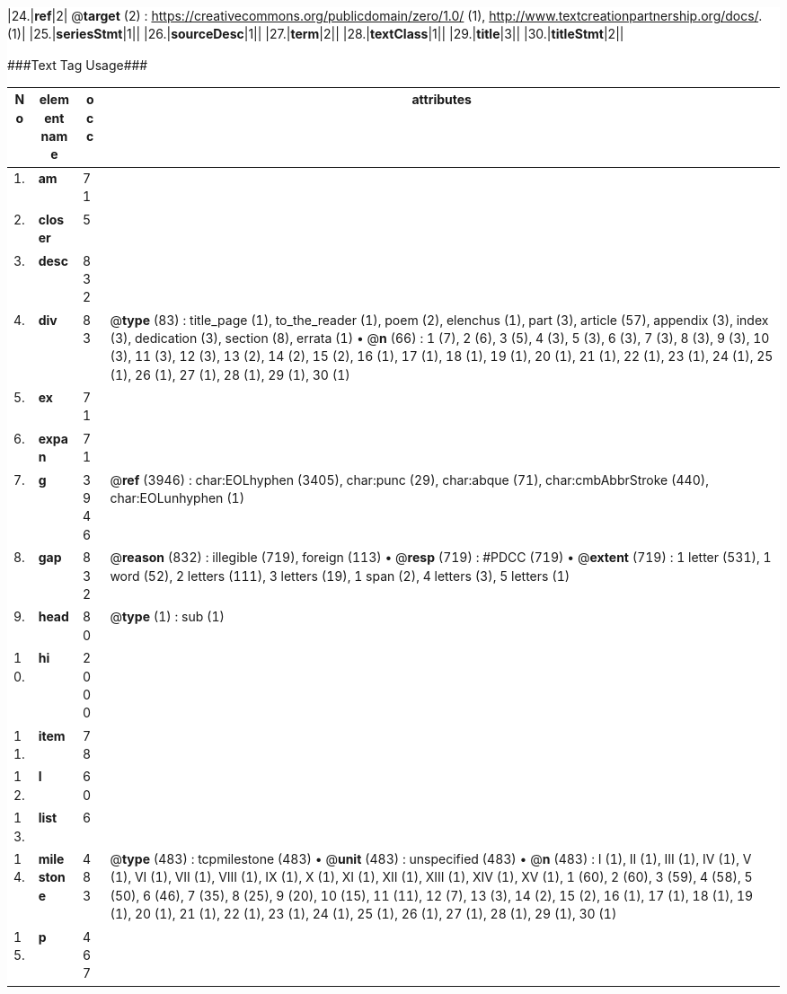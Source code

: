 |24.|__ref__|2| @__target__ (2) : https://creativecommons.org/publicdomain/zero/1.0/ (1), http://www.textcreationpartnership.org/docs/. (1)|
|25.|__seriesStmt__|1||
|26.|__sourceDesc__|1||
|27.|__term__|2||
|28.|__textClass__|1||
|29.|__title__|3||
|30.|__titleStmt__|2||


###Text Tag Usage###

|No|element name|occ|attributes|
|---|---|---|---|
|1.|__am__|71||
|2.|__closer__|5||
|3.|__desc__|832||
|4.|__div__|83| @__type__ (83) : title_page (1), to_the_reader (1), poem (2), elenchus (1), part (3), article (57), appendix (3), index (3), dedication (3), section (8), errata (1)  •  @__n__ (66) : 1 (7), 2 (6), 3 (5), 4 (3), 5 (3), 6 (3), 7 (3), 8 (3), 9 (3), 10 (3), 11 (3), 12 (3), 13 (2), 14 (2), 15 (2), 16 (1), 17 (1), 18 (1), 19 (1), 20 (1), 21 (1), 22 (1), 23 (1), 24 (1), 25 (1), 26 (1), 27 (1), 28 (1), 29 (1), 30 (1)|
|5.|__ex__|71||
|6.|__expan__|71||
|7.|__g__|3946| @__ref__ (3946) : char:EOLhyphen (3405), char:punc (29), char:abque (71), char:cmbAbbrStroke (440), char:EOLunhyphen (1)|
|8.|__gap__|832| @__reason__ (832) : illegible (719), foreign (113)  •  @__resp__ (719) : #PDCC (719)  •  @__extent__ (719) : 1 letter (531), 1 word (52), 2 letters (111), 3 letters (19), 1 span (2), 4 letters (3), 5 letters (1)|
|9.|__head__|80| @__type__ (1) : sub (1)|
|10.|__hi__|2000||
|11.|__item__|78||
|12.|__l__|60||
|13.|__list__|6||
|14.|__milestone__|483| @__type__ (483) : tcpmilestone (483)  •  @__unit__ (483) : unspecified (483)  •  @__n__ (483) : I (1), II (1), III (1), IV (1), V (1), VI (1), VII (1), VIII (1), IX (1), X (1), XI (1), XII (1), XIII (1), XIV (1), XV (1), 1 (60), 2 (60), 3 (59), 4 (58), 5 (50), 6 (46), 7 (35), 8 (25), 9 (20), 10 (15), 11 (11), 12 (7), 13 (3), 14 (2), 15 (2), 16 (1), 17 (1), 18 (1), 19 (1), 20 (1), 21 (1), 22 (1), 23 (1), 24 (1), 25 (1), 26 (1), 27 (1), 28 (1), 29 (1), 30 (1)|
|15.|__p__|467||